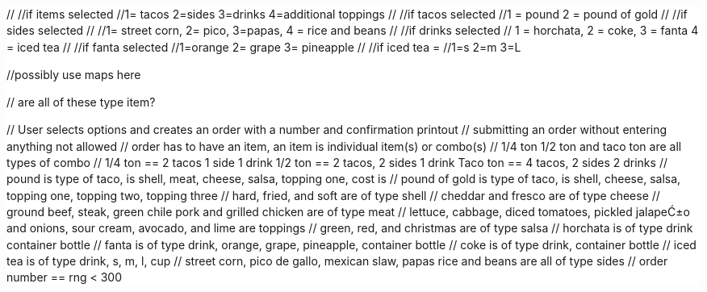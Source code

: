 //
//if items selected
//1= tacos 2=sides 3=drinks 4=additional toppings
//
//if tacos selected
//1 = pound 2 = pound of gold
//
//if sides selected
//
//1= street corn, 2= pico, 3=papas, 4 = rice and beans
//
//if drinks selected
// 1 = horchata, 2 = coke, 3 = fanta 4 = iced tea
//
//if fanta selected
//1=orange 2= grape 3= pineapple
//
//if iced tea =
//1=s 2=m 3=L

//possibly use maps here

// are all of these type item?

// User selects options and creates an order with a number and confirmation printout
// submitting an order without entering anything not allowed
// order has to have an item, an item is individual item(s) or combo(s)
// 1/4 ton 1/2 ton and taco ton are all types of combo
// 1/4 ton == 2 tacos 1 side 1 drink 1/2 ton == 2 tacos, 2 sides 1 drink Taco ton == 4 tacos, 2 sides 2 drinks
// pound is type of taco, is shell, meat, cheese, salsa, topping one, cost is
// pound of gold is type of taco, is shell, cheese, salsa, topping one, topping two, topping three
// hard, fried, and soft are of type shell
// cheddar and fresco are of type cheese
// ground beef, steak, green chile pork and grilled chicken are of type meat
// lettuce, cabbage, diced tomatoes, pickled jalapeĆ±o and onions, sour cream, avocado, and lime are toppings
// green, red, and christmas are of type salsa
// horchata is of type drink container bottle
// fanta is of type drink, orange, grape, pineapple, container bottle
// coke is of type drink, container bottle
// iced tea is of type drink, s, m, l, cup
// street corn, pico de gallo, mexican slaw, papas rice and beans are all of type sides
// order number == rng < 300
